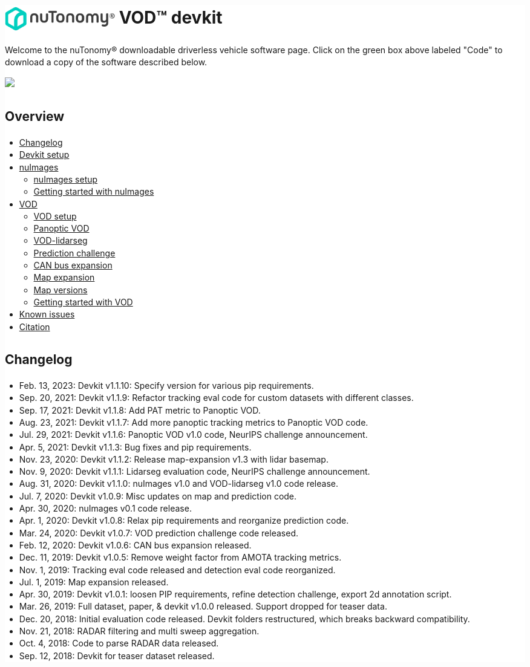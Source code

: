 # <img src="docs/nutonomy-logo-big-r.svg" width="182px" height="46px" style="vertical-align: middle" /> VOD™ devkit
Welcome to the nuTonomy® downloadable driverless vehicle software page. Click on the green box above labeled "Code" to download a copy of the software described below.


![](https://www.vod.org/public/images/road.jpg)

## Overview
- [Changelog](#changelog)
- [Devkit setup](#devkit-setup)
- [nuImages](#nuimages)
  - [nuImages setup](#nuimages-setup) 
  - [Getting started with nuImages](#getting-started-with-nuimages)
- [VOD](#vod)
  - [VOD setup](#vod-setup)
  - [Panoptic VOD](#panoptic-vod)
  - [VOD-lidarseg](#vod-lidarseg)
  - [Prediction challenge](#prediction-challenge)
  - [CAN bus expansion](#can-bus-expansion)
  - [Map expansion](#map-expansion)
  - [Map versions](#map-versions)
  - [Getting started with VOD](#getting-started-with-vod)
- [Known issues](#known-issues)
- [Citation](#citation)

## Changelog
- Feb. 13, 2023: Devkit v1.1.10: Specify version for various pip requirements.
- Sep. 20, 2021: Devkit v1.1.9: Refactor tracking eval code for custom datasets with different classes.
- Sep. 17, 2021: Devkit v1.1.8: Add PAT metric to Panoptic VOD.
- Aug. 23, 2021: Devkit v1.1.7: Add more panoptic tracking metrics to Panoptic VOD code.
- Jul. 29, 2021: Devkit v1.1.6: Panoptic VOD v1.0 code, NeurIPS challenge announcement.
- Apr. 5, 2021: Devkit v1.1.3: Bug fixes and pip requirements.
- Nov. 23, 2020: Devkit v1.1.2: Release map-expansion v1.3 with lidar basemap.
- Nov. 9, 2020: Devkit v1.1.1: Lidarseg evaluation code, NeurIPS challenge announcement.
- Aug. 31, 2020: Devkit v1.1.0: nuImages v1.0 and VOD-lidarseg v1.0 code release.
- Jul. 7, 2020: Devkit v1.0.9: Misc updates on map and prediction code.
- Apr. 30, 2020: nuImages v0.1 code release.
- Apr. 1, 2020: Devkit v1.0.8: Relax pip requirements and reorganize prediction code.
- Mar. 24, 2020: Devkit v1.0.7: VOD prediction challenge code released.
- Feb. 12, 2020: Devkit v1.0.6: CAN bus expansion released.
- Dec. 11, 2019: Devkit v1.0.5: Remove weight factor from AMOTA tracking metrics.
- Nov. 1, 2019: Tracking eval code released and detection eval code reorganized.
- Jul. 1, 2019: Map expansion released.
- Apr. 30, 2019: Devkit v1.0.1: loosen PIP requirements, refine detection challenge, export 2d annotation script. 
- Mar. 26, 2019: Full dataset, paper, & devkit v1.0.0 released. Support dropped for teaser data.
- Dec. 20, 2018: Initial evaluation code released. Devkit folders restructured, which breaks backward compatibility.
- Nov. 21, 2018: RADAR filtering and multi sweep aggregation.
- Oct. 4, 2018: Code to parse RADAR data released.
- Sep. 12, 2018: Devkit for teaser dataset released.
